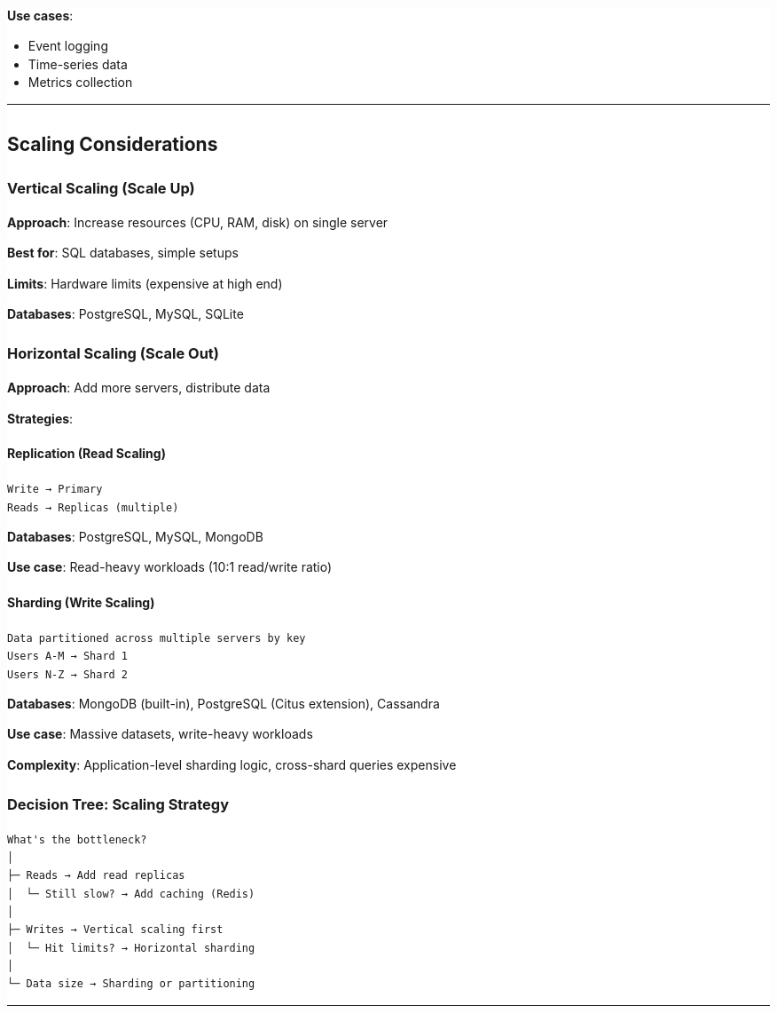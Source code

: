 **Use cases**:
- Event logging
- Time-series data
- Metrics collection

---

## Scaling Considerations

### Vertical Scaling (Scale Up)

**Approach**: Increase resources (CPU, RAM, disk) on single server

**Best for**: SQL databases, simple setups

**Limits**: Hardware limits (expensive at high end)

**Databases**: PostgreSQL, MySQL, SQLite

### Horizontal Scaling (Scale Out)

**Approach**: Add more servers, distribute data

**Strategies**:

#### Replication (Read Scaling)
```
Write → Primary
Reads → Replicas (multiple)
```

**Databases**: PostgreSQL, MySQL, MongoDB

**Use case**: Read-heavy workloads (10:1 read/write ratio)

#### Sharding (Write Scaling)
```
Data partitioned across multiple servers by key
Users A-M → Shard 1
Users N-Z → Shard 2
```

**Databases**: MongoDB (built-in), PostgreSQL (Citus extension), Cassandra

**Use case**: Massive datasets, write-heavy workloads

**Complexity**: Application-level sharding logic, cross-shard queries expensive

### Decision Tree: Scaling Strategy

```
What's the bottleneck?
│
├─ Reads → Add read replicas
│  └─ Still slow? → Add caching (Redis)
│
├─ Writes → Vertical scaling first
│  └─ Hit limits? → Horizontal sharding
│
└─ Data size → Sharding or partitioning
```

---